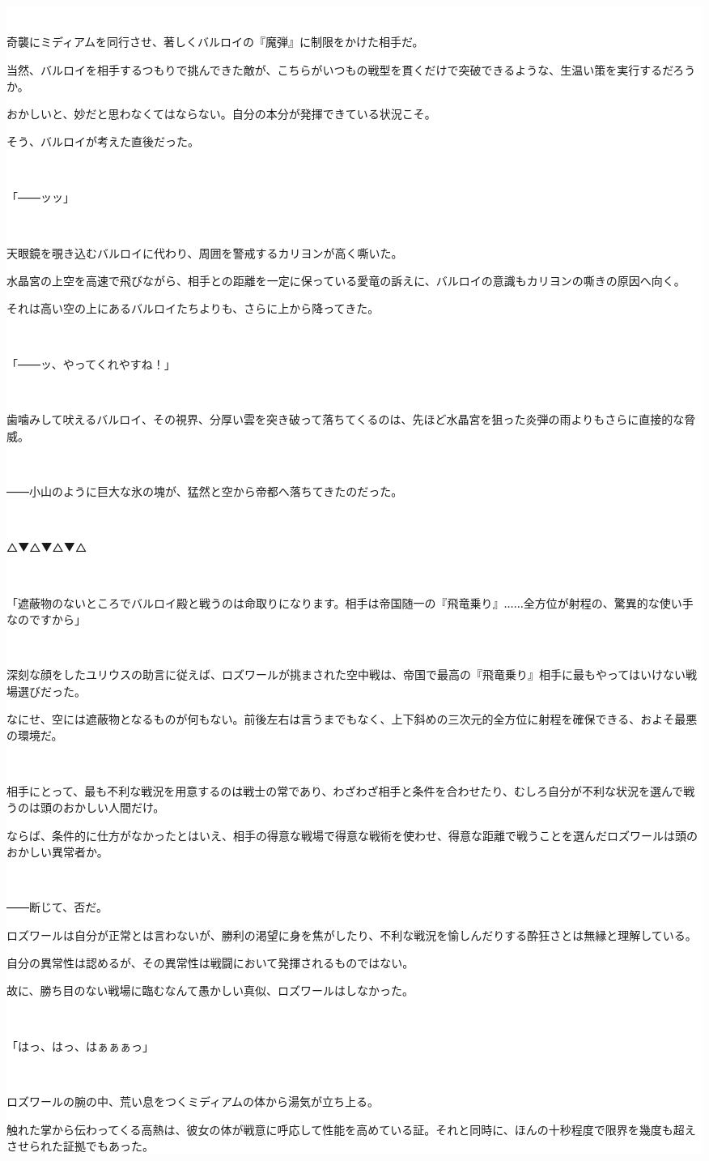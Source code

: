 　

奇襲にミディアムを同行させ、著しくバルロイの『魔弾』に制限をかけた相手だ。

当然、バルロイを相手するつもりで挑んできた敵が、こちらがいつもの戦型を貫くだけで突破できるような、生温い策を実行するだろうか。

おかしいと、妙だと思わなくてはならない。自分の本分が発揮できている状況こそ。

そう、バルロイが考えた直後だった。

　

「――ッッ」

　

天眼鏡を覗き込むバルロイに代わり、周囲を警戒するカリヨンが高く嘶いた。

水晶宮の上空を高速で飛びながら、相手との距離を一定に保っている愛竜の訴えに、バルロイの意識もカリヨンの嘶きの原因へ向く。

それは高い空の上にあるバルロイたちよりも、さらに上から降ってきた。

　

「――ッ、やってくれやすね！」

　

歯噛みして吠えるバルロイ、その視界、分厚い雲を突き破って落ちてくるのは、先ほど水晶宮を狙った炎弾の雨よりもさらに直接的な脅威。

　

――小山のように巨大な氷の塊が、猛然と空から帝都へ落ちてきたのだった。

　

△▼△▼△▼△

　

「遮蔽物のないところでバルロイ殿と戦うのは命取りになります。相手は帝国随一の『飛竜乗り』……全方位が射程の、驚異的な使い手なのですから」

　

深刻な顔をしたユリウスの助言に従えば、ロズワールが挑まされた空中戦は、帝国で最高の『飛竜乗り』相手に最もやってはいけない戦場選びだった。

なにせ、空には遮蔽物となるものが何もない。前後左右は言うまでもなく、上下斜めの三次元的全方位に射程を確保できる、およそ最悪の環境だ。

　

相手にとって、最も不利な戦況を用意するのは戦士の常であり、わざわざ相手と条件を合わせたり、むしろ自分が不利な状況を選んで戦うのは頭のおかしい人間だけ。

ならば、条件的に仕方がなかったとはいえ、相手の得意な戦場で得意な戦術を使わせ、得意な距離で戦うことを選んだロズワールは頭のおかしい異常者か。

　

――断じて、否だ。

ロズワールは自分が正常とは言わないが、勝利の渇望に身を焦がしたり、不利な戦況を愉しんだりする酔狂さとは無縁と理解している。

自分の異常性は認めるが、その異常性は戦闘において発揮されるものではない。

故に、勝ち目のない戦場に臨むなんて愚かしい真似、ロズワールはしなかった。

　

「はっ、はっ、はぁぁぁっ」

　

ロズワールの腕の中、荒い息をつくミディアムの体から湯気が立ち上る。

触れた掌から伝わってくる高熱は、彼女の体が戦意に呼応して性能を高めている証。それと同時に、ほんの十秒程度で限界を幾度も超えさせられた証拠でもあった。
